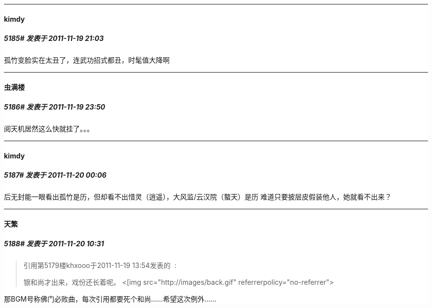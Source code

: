 





-----

####  kimdy  
##### 5185#       发表于 2011-11-19 21:03




孤竹变脸实在太丑了，连武功招式都丑，时髦值大降啊







-----

####  虫满楼  
##### 5186#       发表于 2011-11-19 23:50




阅天机居然这么快就挂了。。。







-----

####  kimdy  
##### 5187#       发表于 2011-11-20 00:06




后无封能一眼看出孤竹是历，但却看不出惜灵（逍遥），大风监/云汉院（螯天）是历
难道只要披层皮假装他人，她就看不出来？







-----

####  天繁  
##### 5188#       发表于 2011-11-20 10:31



<blockquote>引用第5179楼khxooo于2011-11-19 13:54发表的  :

银和尚才出来，戏份还长着呢。 <[img src="http://images/back.gif" referrerpolicy="no-referrer"></blockquote>那BGM号称佛门必败曲，每次引用都要死个和尚……希望这次例外……



